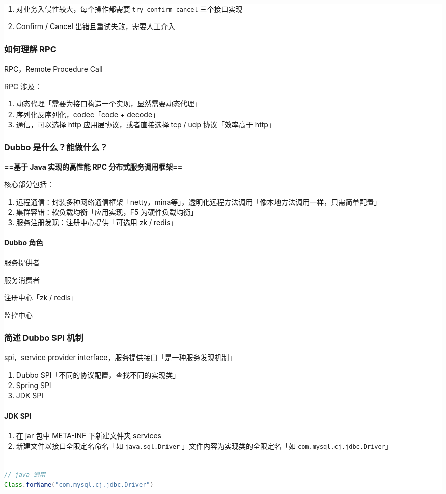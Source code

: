 1. 对业务入侵性较大，每个操作都需要 `try confirm cancel` 三个接口实现

2. Confirm / Cancel 出错且重试失败，需要人工介入



### 如何理解 RPC

RPC，Remote Procedure Call

RPC 涉及：

1. 动态代理「需要为接口构造一个实现，显然需要动态代理」
2. 序列化反序列化，codec「code + decode」
3. 通信，可以选择 http 应用层协议，或者直接选择 tcp / udp 协议「效率高于 http」



### Dubbo 是什么？能做什么？

**==基于 Java 实现的高性能 RPC 分布式服务调用框架==**

核心部分包括：

1. 远程通信：封装多种网络通信框架「netty，mina等」，透明化远程方法调用「像本地方法调用一样，只需简单配置」
2. 集群容错：软负载均衡「应用实现，F5 为硬件负载均衡」
3. 服务注册发现：注册中心提供「可选用 zk / redis」



#### Dubbo 角色

服务提供者

服务消费者

注册中心「zk / redis」

监控中心



### 简述 Dubbo SPI 机制

spi，service provider interface，服务提供接口「是一种服务发现机制」

1. Dubbo SPI「不同的协议配置，查找不同的实现类」
2. Spring SPI
3. JDK SPI



#### JDK SPI

1. 在 jar 包中 META-INF 下新建文件夹 services
2. 新建文件以接口全限定名命名「如 `java.sql.Driver` 」文件内容为实现类的全限定名「如 `com.mysql.cj.jdbc.Driver`」

``` java

// java 调用
Class.forName("com.mysql.cj.jdbc.Driver")
```
